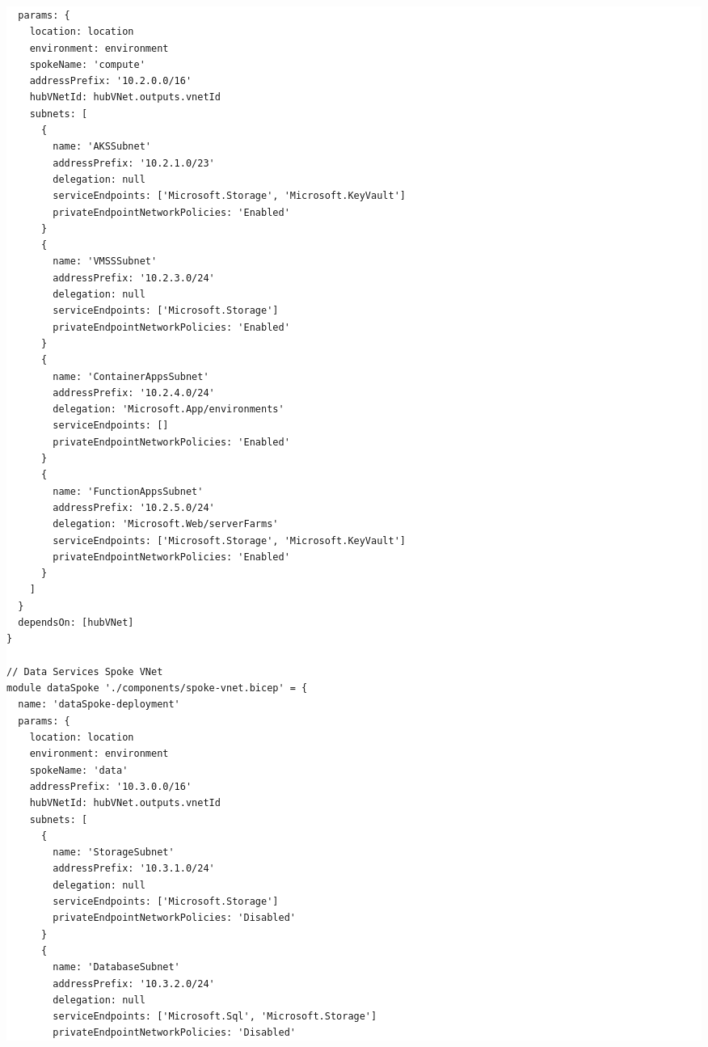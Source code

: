 ```bicep
  params: {
    location: location
    environment: environment
    spokeName: 'compute'
    addressPrefix: '10.2.0.0/16'
    hubVNetId: hubVNet.outputs.vnetId
    subnets: [
      {
        name: 'AKSSubnet'
        addressPrefix: '10.2.1.0/23'
        delegation: null
        serviceEndpoints: ['Microsoft.Storage', 'Microsoft.KeyVault']
        privateEndpointNetworkPolicies: 'Enabled'
      }
      {
        name: 'VMSSSubnet'
        addressPrefix: '10.2.3.0/24'
        delegation: null
        serviceEndpoints: ['Microsoft.Storage']
        privateEndpointNetworkPolicies: 'Enabled'
      }
      {
        name: 'ContainerAppsSubnet'
        addressPrefix: '10.2.4.0/24'
        delegation: 'Microsoft.App/environments'
        serviceEndpoints: []
        privateEndpointNetworkPolicies: 'Enabled'
      }
      {
        name: 'FunctionAppsSubnet'
        addressPrefix: '10.2.5.0/24'
        delegation: 'Microsoft.Web/serverFarms'
        serviceEndpoints: ['Microsoft.Storage', 'Microsoft.KeyVault']
        privateEndpointNetworkPolicies: 'Enabled'
      }
    ]
  }
  dependsOn: [hubVNet]
}

// Data Services Spoke VNet
module dataSpoke './components/spoke-vnet.bicep' = {
  name: 'dataSpoke-deployment'
  params: {
    location: location
    environment: environment
    spokeName: 'data'
    addressPrefix: '10.3.0.0/16'
    hubVNetId: hubVNet.outputs.vnetId
    subnets: [
      {
        name: 'StorageSubnet'
        addressPrefix: '10.3.1.0/24'
        delegation: null
        serviceEndpoints: ['Microsoft.Storage']
        privateEndpointNetworkPolicies: 'Disabled'
      }
      {
        name: 'DatabaseSubnet'
        addressPrefix: '10.3.2.0/24'
        delegation: null
        serviceEndpoints: ['Microsoft.Sql', 'Microsoft.Storage']
        privateEndpointNetworkPolicies: 'Disabled'
```